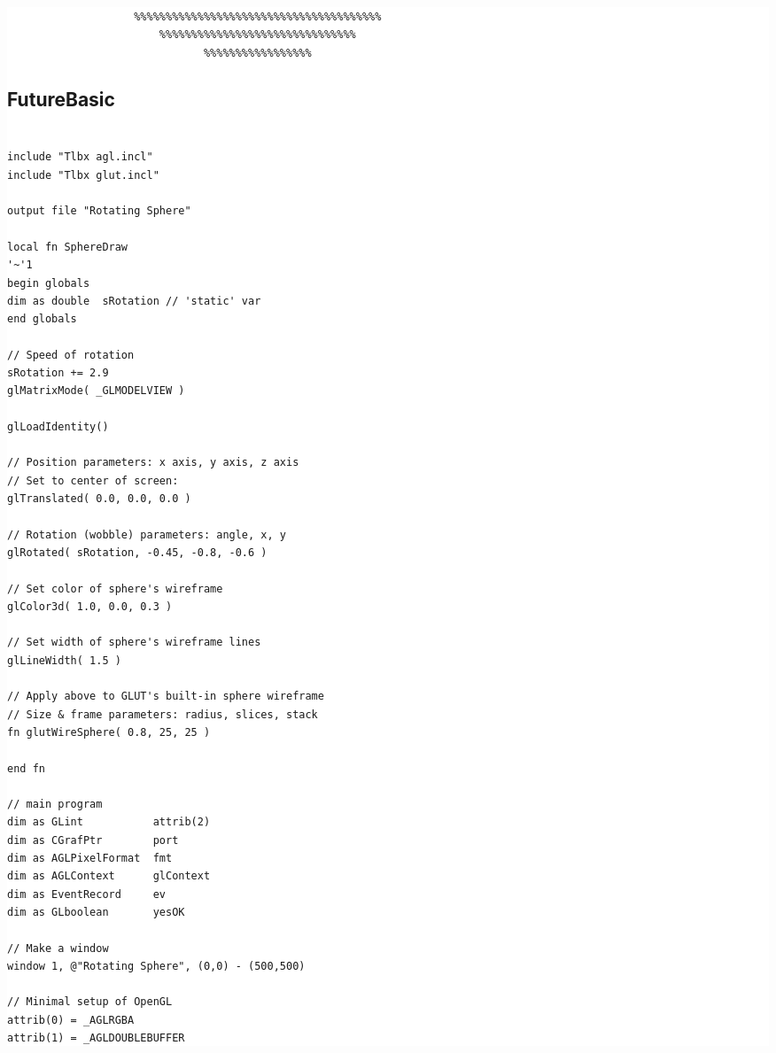 ```txt
                    %%%%%%%%%%%%%%%%%%%%%%%%%%%%%%%%%%%%%%%
                        %%%%%%%%%%%%%%%%%%%%%%%%%%%%%%%
                               %%%%%%%%%%%%%%%%%


```




## FutureBasic


```futurebasic

include "Tlbx agl.incl"
include "Tlbx glut.incl"

output file "Rotating Sphere"

local fn SphereDraw
'~'1
begin globals
dim as double  sRotation // 'static' var
end globals

// Speed of rotation
sRotation += 2.9
glMatrixMode( _GLMODELVIEW )

glLoadIdentity()

// Position parameters: x axis, y axis, z axis
// Set to center of screen:
glTranslated( 0.0, 0.0, 0.0 )

// Rotation (wobble) parameters: angle, x, y
glRotated( sRotation, -0.45, -0.8, -0.6 )

// Set color of sphere's wireframe
glColor3d( 1.0, 0.0, 0.3 )

// Set width of sphere's wireframe lines
glLineWidth( 1.5 )

// Apply above to GLUT's built-in sphere wireframe
// Size & frame parameters: radius, slices, stack
fn glutWireSphere( 0.8, 25, 25 )

end fn

// main program
dim as GLint           attrib(2)
dim as CGrafPtr        port
dim as AGLPixelFormat  fmt
dim as AGLContext      glContext
dim as EventRecord     ev
dim as GLboolean       yesOK

// Make a window
window 1, @"Rotating Sphere", (0,0) - (500,500)

// Minimal setup of OpenGL
attrib(0) = _AGLRGBA
attrib(1) = _AGLDOUBLEBUFFER
```
